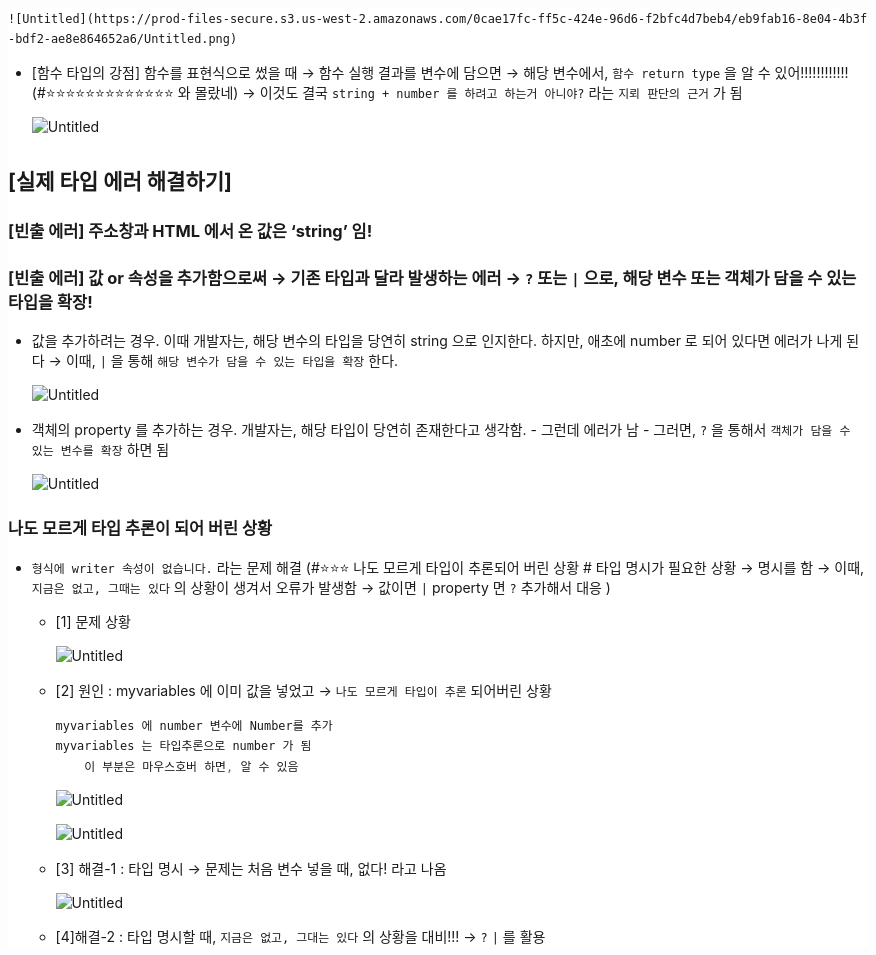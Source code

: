     ![Untitled](https://prod-files-secure.s3.us-west-2.amazonaws.com/0cae17fc-ff5c-424e-96d6-f2bfc4d7beb4/eb9fab16-8e04-4b3f-bdf2-ae8e864652a6/Untitled.png)
    
- [함수 타입의 강점] 함수를 표현식으로 썼을 때 → 함수 실행 결과를 변수에 담으면 → 해당 변수에서, `함수 return type` 을 알 수 있어!!!!!!!!!!!! (#⭐⭐⭐⭐⭐⭐⭐⭐⭐⭐⭐⭐⭐ 와 몰랐네) → 이것도 결국 `string + number 를 하려고 하는거 아니야?` 라는 `지뢰 판단의 근거` 가 됨
    
    ![Untitled](https://prod-files-secure.s3.us-west-2.amazonaws.com/0cae17fc-ff5c-424e-96d6-f2bfc4d7beb4/e5d4c4d9-b456-4020-aa6b-59c15a102df4/Untitled.png)
    

## [실제 타입 에러 해결하기]

### [빈출 에러] 주소창과 HTML 에서 온 값은 ‘string’ 임!

### [빈출 에러] 값 or 속성을 추가함으로써 → 기존 타입과 달라 발생하는 에러 → `?` 또는 `|` 으로, 해당 변수 또는 객체가 담을 수 있는 타입을 확장!

- 값을 추가하려는 경우. 이때 개발자는, 해당 변수의 타입을 당연히 string 으로 인지한다. 하지만, 애초에 number 로 되어 있다면 에러가 나게 된다 → 이때, `|` 을 통해 `해당 변수가 담을 수 있는 타입을 확장` 한다.
    
    ![Untitled](https://prod-files-secure.s3.us-west-2.amazonaws.com/0cae17fc-ff5c-424e-96d6-f2bfc4d7beb4/3a0e66b9-ef8f-4b67-9988-4c2d77fb1627/Untitled.png)
    
- 객체의 property 를 추가하는 경우. 개발자는, 해당 타입이 당연히 존재한다고 생각함. - 그런데 에러가 남 - 그러면, `?` 을 통해서 `객체가 담을 수 있는 변수를 확장` 하면 됨
    
    ![Untitled](https://prod-files-secure.s3.us-west-2.amazonaws.com/0cae17fc-ff5c-424e-96d6-f2bfc4d7beb4/300579e7-f7bb-4928-beda-d2e059e2a869/Untitled.png)
    

### 나도 모르게 타입 추론이 되어 버린 상황

- `형식에 writer 속성이 없습니다.` 라는 문제 해결 (#⭐⭐⭐ 나도 모르게 타입이 추론되어 버린 상황 # 타입 명시가 필요한 상황 → 명시를 함 → 이때, `지금은 없고, 그때는 있다` 의 상황이 생겨서 오류가 발생함 → 값이면 `|` property 면 `?` 추가해서 대응 )
    
    - [1] 문제 상황
        
        ![Untitled](https://prod-files-secure.s3.us-west-2.amazonaws.com/0cae17fc-ff5c-424e-96d6-f2bfc4d7beb4/39e2587b-0d71-4ec0-888f-c1a93b2bb387/Untitled.png)
        
    - [2] 원인 : myvariables 에 이미 값을 넣었고 → `나도 모르게 타입이 추론` 되어버린 상황
        
        ```jsx
        myvariables 에 number 변수에 Number를 추가 
        myvariables 는 타입추론으로 number 가 됨 
        	이 부분은 마우스호버 하면, 알 수 있음 
        ```
        
        ![Untitled](https://prod-files-secure.s3.us-west-2.amazonaws.com/0cae17fc-ff5c-424e-96d6-f2bfc4d7beb4/6d5baaa1-c5a1-4ffb-8844-9ff56789c299/Untitled.png)
        
        ![Untitled](https://prod-files-secure.s3.us-west-2.amazonaws.com/0cae17fc-ff5c-424e-96d6-f2bfc4d7beb4/254a08a8-7d34-444c-8a66-a67a218a11fc/68ab8e47-0e4f-4b49-8b7a-1f3128e7581f.png)
        
    - [3] 해결-1 : 타입 명시 → 문제는 처음 변수 넣을 때, 없다! 라고 나옴
        
        ![Untitled](https://prod-files-secure.s3.us-west-2.amazonaws.com/0cae17fc-ff5c-424e-96d6-f2bfc4d7beb4/81c180e1-4e37-4be8-b9e4-acb3dce2068d/Untitled.png)
        
    - [4]해결-2 : 타입 명시할 때, `지금은 없고, 그대는 있다` 의 상황을 대비!!! → `?` `|` 를 활용
        